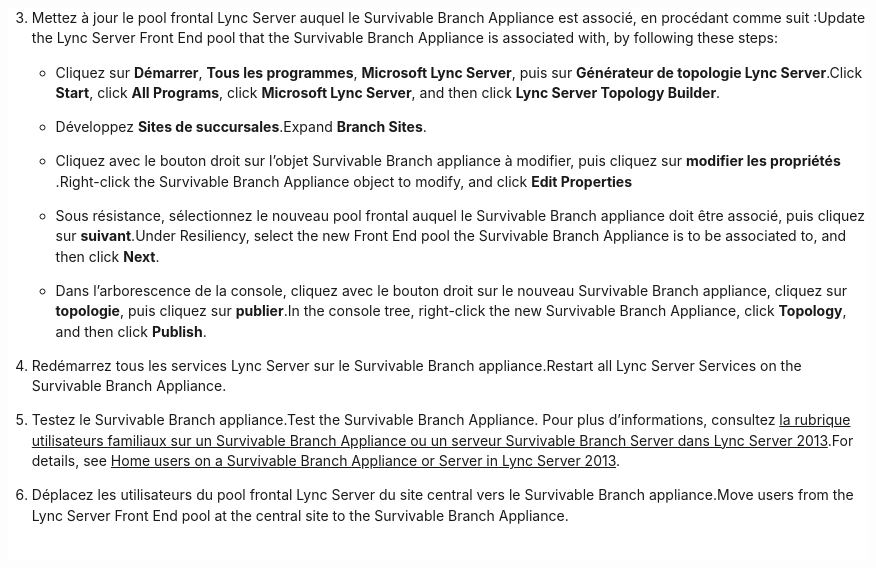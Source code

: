 3.  <span data-ttu-id="2a6ef-142">Mettez à jour le pool frontal Lync Server auquel le Survivable Branch Appliance est associé, en procédant comme suit :</span><span class="sxs-lookup"><span data-stu-id="2a6ef-142">Update the Lync Server Front End pool that the Survivable Branch Appliance is associated with, by following these steps:</span></span>
    
      - <span data-ttu-id="2a6ef-143">Cliquez sur **Démarrer**, **Tous les programmes**, **Microsoft Lync Server**, puis sur **Générateur de topologie Lync Server**.</span><span class="sxs-lookup"><span data-stu-id="2a6ef-143">Click **Start**, click **All Programs**, click **Microsoft Lync Server**, and then click **Lync Server Topology Builder**.</span></span>
    
      - <span data-ttu-id="2a6ef-144">Développez **Sites de succursales**.</span><span class="sxs-lookup"><span data-stu-id="2a6ef-144">Expand **Branch Sites**.</span></span>
    
      - <span data-ttu-id="2a6ef-145">Cliquez avec le bouton droit sur l’objet Survivable Branch appliance à modifier, puis cliquez sur **modifier les propriétés** .</span><span class="sxs-lookup"><span data-stu-id="2a6ef-145">Right-click the Survivable Branch Appliance object to modify, and click **Edit Properties**</span></span>
    
      - <span data-ttu-id="2a6ef-146">Sous résistance, sélectionnez le nouveau pool frontal auquel le Survivable Branch appliance doit être associé, puis cliquez sur **suivant**.</span><span class="sxs-lookup"><span data-stu-id="2a6ef-146">Under Resiliency, select the new Front End pool the Survivable Branch Appliance is to be associated to, and then click **Next**.</span></span>
    
      - <span data-ttu-id="2a6ef-147">Dans l’arborescence de la console, cliquez avec le bouton droit sur le nouveau Survivable Branch appliance, cliquez sur **topologie**, puis cliquez sur **publier**.</span><span class="sxs-lookup"><span data-stu-id="2a6ef-147">In the console tree, right-click the new Survivable Branch Appliance, click **Topology**, and then click **Publish**.</span></span>

4.  <span data-ttu-id="2a6ef-148">Redémarrez tous les services Lync Server sur le Survivable Branch appliance.</span><span class="sxs-lookup"><span data-stu-id="2a6ef-148">Restart all Lync Server Services on the Survivable Branch Appliance.</span></span>

5.  <span data-ttu-id="2a6ef-149">Testez le Survivable Branch appliance.</span><span class="sxs-lookup"><span data-stu-id="2a6ef-149">Test the Survivable Branch Appliance.</span></span> <span data-ttu-id="2a6ef-150">Pour plus d’informations, consultez [la rubrique utilisateurs familiaux sur un Survivable Branch Appliance ou un serveur Survivable Branch Server dans Lync Server 2013](lync-server-2013-home-users-on-a-survivable-branch-appliance-or-server.md).</span><span class="sxs-lookup"><span data-stu-id="2a6ef-150">For details, see [Home users on a Survivable Branch Appliance or Server in Lync Server 2013](lync-server-2013-home-users-on-a-survivable-branch-appliance-or-server.md).</span></span>

6.  <span data-ttu-id="2a6ef-151">Déplacez les utilisateurs du pool frontal Lync Server du site central vers le Survivable Branch appliance.</span><span class="sxs-lookup"><span data-stu-id="2a6ef-151">Move users from the Lync Server Front End pool at the central site to the Survivable Branch Appliance.</span></span>

</div>

</div>

<span> </span>

</div>

</div>

</div>

